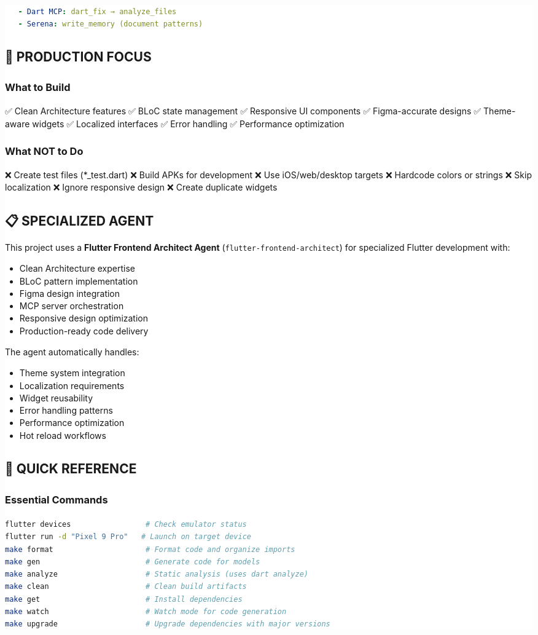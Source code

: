 ```yaml
   - Dart MCP: dart_fix → analyze_files
   - Serena: write_memory (document patterns)
```

## 🎯 PRODUCTION FOCUS

### What to Build
✅ Clean Architecture features
✅ BLoC state management
✅ Responsive UI components
✅ Figma-accurate designs
✅ Theme-aware widgets
✅ Localized interfaces
✅ Error handling
✅ Performance optimization

### What NOT to Do
❌ Create test files (*_test.dart)
❌ Build APKs for development
❌ Use iOS/web/desktop targets
❌ Hardcode colors or strings
❌ Skip localization
❌ Ignore responsive design
❌ Create duplicate widgets

## 📋 SPECIALIZED AGENT

This project uses a **Flutter Frontend Architect Agent** (`flutter-frontend-architect`) for specialized Flutter development with:
- Clean Architecture expertise
- BLoC pattern implementation
- Figma design integration
- MCP server orchestration
- Responsive design optimization
- Production-ready code delivery

The agent automatically handles:
- Theme system integration
- Localization requirements
- Widget reusability
- Error handling patterns
- Performance optimization
- Hot reload workflows

## 🔧 QUICK REFERENCE

### Essential Commands
```bash
flutter devices                 # Check emulator status
flutter run -d "Pixel 9 Pro"   # Launch on target device
make format                     # Format code and organize imports
make gen                        # Generate code for models
make analyze                    # Static analysis (uses dart analyze)
make clean                      # Clean build artifacts
make get                        # Install dependencies
make watch                      # Watch mode for code generation
make upgrade                    # Upgrade dependencies with major versions
```
